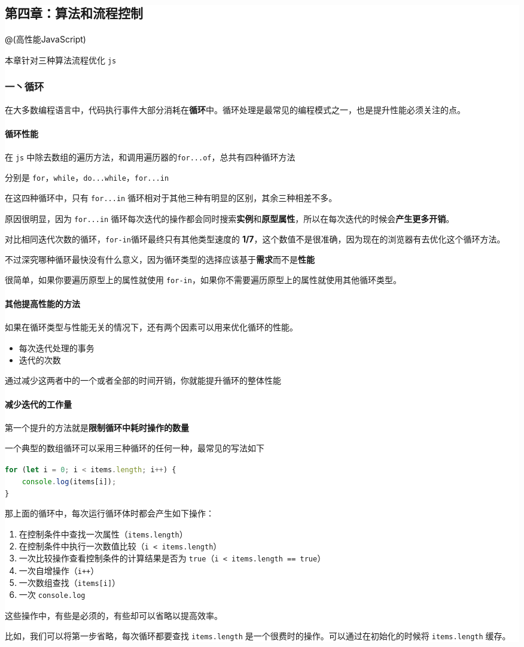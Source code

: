 ## 第四章：算法和流程控制

@(高性能JavaScript)

本章针对三种算法流程优化 `js`

### 一丶循环

在大多数编程语言中，代码执行事件大部分消耗在**循环**中。循环处理是最常见的编程模式之一，也是提升性能必须关注的点。

#### 循环性能

在 `js` 中除去数组的遍历方法，和调用遍历器的`for...of`，总共有四种循环方法

分别是 `for`，`while`，`do...while`，`for...in`

在这四种循环中，只有 `for...in` 循环相对于其他三种有明显的区别，其余三种相差不多。

原因很明显，因为 `for...in` 循环每次迭代的操作都会同时搜索**实例**和**原型属性**，所以在每次迭代的时候会**产生更多开销**。

对比相同迭代次数的循环，`for-in`循环最终只有其他类型速度的 **1/7**，这个数值不是很准确，因为现在的浏览器有去优化这个循环方法。

不过深究哪种循环最快没有什么意义，因为循环类型的选择应该基于**需求**而不是**性能**

很简单，如果你要遍历原型上的属性就使用 `for-in`，如果你不需要遍历原型上的属性就使用其他循环类型。

#### 其他提高性能的方法

如果在循环类型与性能无关的情况下，还有两个因素可以用来优化循环的性能。

- 每次迭代处理的事务
- 迭代的次数

通过减少这两者中的一个或者全部的时间开销，你就能提升循环的整体性能

#### 减少迭代的工作量

第一个提升的方法就是**限制循环中耗时操作的数量**

一个典型的数组循环可以采用三种循环的任何一种，最常见的写法如下

```javascript
for (let i = 0; i < items.length; i++) {
	console.log(items[i]);
}
```

那上面的循环中，每次运行循环体时都会产生如下操作：

1. 在控制条件中查找一次属性（`items.length`）
2. 在控制条件中执行一次数值比较（`i < items.length`）
3. 一次比较操作查看控制条件的计算结果是否为 `true`（`i < items.length == true`）
4. 一次自增操作（`i++`）
5. 一次数组查找（`items[i]`）
6. 一次 `console.log`

这些操作中，有些是必须的，有些却可以省略以提高效率。

比如，我们可以将第一步省略，每次循环都要查找 `items.length` 是一个很费时的操作。可以通过在初始化的时候将 `items.length` 缓存。
